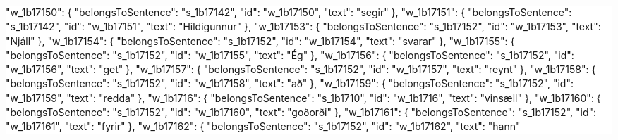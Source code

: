 "w_1b17150": {
"belongsToSentence": "s_1b17142",
"id": "w_1b17150",
"text": "segir"
},
"w_1b17151": {
"belongsToSentence": "s_1b17142",
"id": "w_1b17151",
"text": "Hildigunnur"
},
"w_1b17153": {
"belongsToSentence": "s_1b17152",
"id": "w_1b17153",
"text": "Njáll"
},
"w_1b17154": {
"belongsToSentence": "s_1b17152",
"id": "w_1b17154",
"text": "svarar"
},
"w_1b17155": {
"belongsToSentence": "s_1b17152",
"id": "w_1b17155",
"text": "Ég"
},
"w_1b17156": {
"belongsToSentence": "s_1b17152",
"id": "w_1b17156",
"text": "get"
},
"w_1b17157": {
"belongsToSentence": "s_1b17152",
"id": "w_1b17157",
"text": "reynt"
},
"w_1b17158": {
"belongsToSentence": "s_1b17152",
"id": "w_1b17158",
"text": "að"
},
"w_1b17159": {
"belongsToSentence": "s_1b17152",
"id": "w_1b17159",
"text": "redda"
},
"w_1b1716": {
"belongsToSentence": "s_1b1710",
"id": "w_1b1716",
"text": "vinsæll"
},
"w_1b17160": {
"belongsToSentence": "s_1b17152",
"id": "w_1b17160",
"text": "goðorði"
},
"w_1b17161": {
"belongsToSentence": "s_1b17152",
"id": "w_1b17161",
"text": "fyrir"
},
"w_1b17162": {
"belongsToSentence": "s_1b17152",
"id": "w_1b17162",
"text": "hann"